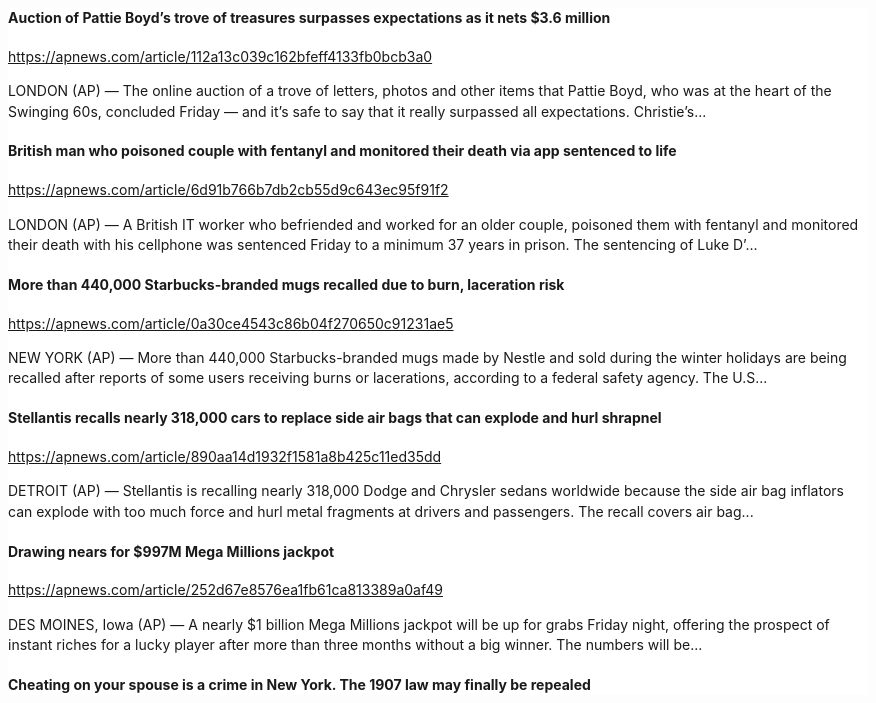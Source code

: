 #### Auction of Pattie Boyd’s trove of treasures surpasses expectations as it nets \$3.6 million

<span style="color: blue!80!green"><https://apnews.com/article/112a13c039c162bfeff4133fb0bcb3a0></span>

LONDON (AP) — The online auction of a trove of letters, photos and other
items that Pattie Boyd, who was at the heart of the Swinging 60s,
concluded Friday — and it’s safe to say that it really surpassed all
expectations. Christie’s...

#### British man who poisoned couple with fentanyl and monitored their death via app sentenced to life

<span style="color: blue!80!green"><https://apnews.com/article/6d91b766b7db2cb55d9c643ec95f91f2></span>

LONDON (AP) — A British IT worker who befriended and worked for an older
couple, poisoned them with fentanyl and monitored their death with his
cellphone was sentenced Friday to a minimum 37 years in prison. The
sentencing of Luke D’...

#### More than 440,000 Starbucks-branded mugs recalled due to burn, laceration risk

<span style="color: blue!80!green"><https://apnews.com/article/0a30ce4543c86b04f270650c91231ae5></span>

NEW YORK (AP) — More than 440,000 Starbucks-branded mugs made by Nestle
and sold during the winter holidays are being recalled after reports of
some users receiving burns or lacerations, according to a federal safety
agency. The U.S...

#### Stellantis recalls nearly 318,000 cars to replace side air bags that can explode and hurl shrapnel

<span style="color: blue!80!green"><https://apnews.com/article/890aa14d1932f1581a8b425c11ed35dd></span>

DETROIT (AP) — Stellantis is recalling nearly 318,000 Dodge and Chrysler
sedans worldwide because the side air bag inflators can explode with too
much force and hurl metal fragments at drivers and passengers. The
recall covers air bag...

#### Drawing nears for \$997M Mega Millions jackpot

<span style="color: blue!80!green"><https://apnews.com/article/252d67e8576ea1fb61ca813389a0af49></span>

DES MOINES, Iowa (AP) — A nearly \$1 billion Mega Millions jackpot will
be up for grabs Friday night, offering the prospect of instant riches
for a lucky player after more than three months without a big winner.
The numbers will be...

#### Cheating on your spouse is a crime in New York. The 1907 law may finally be repealed
